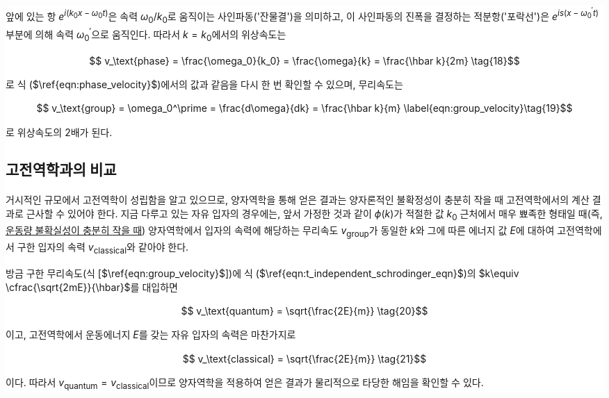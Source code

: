 앞에 있는 항 $e^{i(k_0x-\omega_0t)}$은 속력 $\omega_0/k_0$로 움직이는 사인파동('잔물결')을 의미하고, 이 사인파동의 진폭을 결정하는 적분항('포락선')은 $e^{is(x-\omega_0^\prime t)}$ 부분에 의해 속력 $\omega_0^\prime$으로 움직인다. 따라서 $k=k_0$에서의 위상속도는

$$ v_\text{phase} = \frac{\omega_0}{k_0} = \frac{\omega}{k} = \frac{\hbar k}{2m} \tag{18}$$

로 식 ($\ref{eqn:phase_velocity}$)에서의 값과 같음을 다시 한 번 확인할 수 있으며, 무리속도는

$$ v_\text{group} = \omega_0^\prime = \frac{d\omega}{dk} = \frac{\hbar k}{m} \label{eqn:group_velocity}\tag{19}$$

로 위상속도의 2배가 된다.

## 고전역학과의 비교

거시적인 규모에서 고전역학이 성립함을 알고 있으므로, 양자역학을 통해 얻은 결과는 양자론적인 불확정성이 충분히 작을 때 고전역학에서의 계산 결과로 근사할 수 있어야 한다. 지금 다루고 있는 자유 입자의 경우에는, 앞서 가정한 것과 같이 $\phi(k)$가 적절한 값 $k_0$ 근처에서 매우 뾰족한 형태일 때(즉, <u>운동량 불확실성이 충분히 작을 때</u>) 양자역학에서 입자의 속력에 해당하는 무리속도 $v_\text{group}$가 동일한 $k$와 그에 따른 에너지 값 $E$에 대하여 고전역학에서 구한 입자의 속력 $v_\text{classical}$와 같아야 한다.

방금 구한 무리속도(식 [$\ref{eqn:group_velocity}$])에 식 ($\ref{eqn:t_independent_schrodinger_eqn}$)의 $k\equiv \cfrac{\sqrt{2mE}}{\hbar}$를 대입하면

$$ v_\text{quantum} = \sqrt{\frac{2E}{m}} \tag{20}$$

이고, 고전역학에서 운동에너지 $E$를 갖는 자유 입자의 속력은 마찬가지로

$$ v_\text{classical} = \sqrt{\frac{2E}{m}} \tag{21}$$

이다. 따라서 $v_\text{quantum}=v_\text{classical}$이므로 양자역학을 적용하여 얻은 결과가 물리적으로 타당한 해임을 확인할 수 있다.
